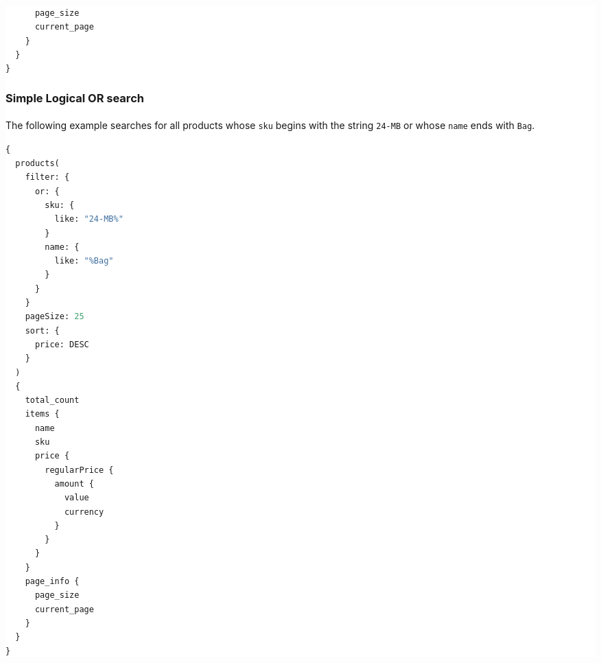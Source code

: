 ```graphql
      page_size
      current_page
    }
  }
}
```

### Simple Logical OR search

The following example searches for all products whose `sku` begins with the string `24-MB` or whose `name` ends with `Bag`.

```graphql
{
  products(
    filter: {
      or: {
        sku: {
          like: "24-MB%"
        }
        name: {
          like: "%Bag"
        }
      }
    }
    pageSize: 25
    sort: {
      price: DESC
    }
  )
  {
    total_count
    items {
      name
      sku
      price {
        regularPrice {
          amount {
            value
            currency
          }
        }
      }
    }
    page_info {
      page_size
      current_page
    }
  }
}
```
